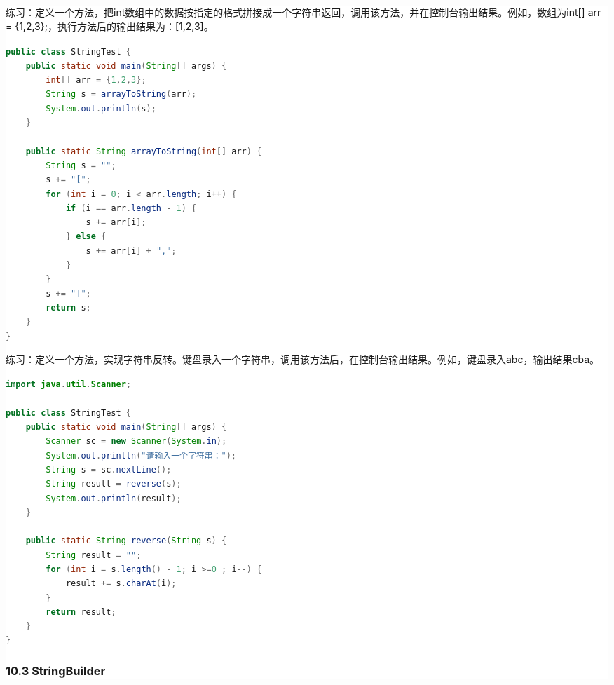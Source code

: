 练习：定义一个方法，把int数组中的数据按指定的格式拼接成一个字符串返回，调用该方法，并在控制台输出结果。例如，数组为int[] arr = {1,2,3};，执行方法后的输出结果为：[1,2,3]。

```java
public class StringTest {
    public static void main(String[] args) {
        int[] arr = {1,2,3};
        String s = arrayToString(arr);
        System.out.println(s);
    }

    public static String arrayToString(int[] arr) {
        String s = "";
        s += "[";
        for (int i = 0; i < arr.length; i++) {
            if (i == arr.length - 1) {
                s += arr[i];
            } else {
                s += arr[i] + ",";
            }
        }
        s += "]";
        return s;
    }
}
```

练习：定义一个方法，实现字符串反转。键盘录入一个字符串，调用该方法后，在控制台输出结果。例如，键盘录入abc，输出结果cba。

```java
import java.util.Scanner;

public class StringTest {
    public static void main(String[] args) {
        Scanner sc = new Scanner(System.in);
        System.out.println("请输入一个字符串：");
        String s = sc.nextLine();
        String result = reverse(s);
        System.out.println(result);
    }

    public static String reverse(String s) {
        String result = "";
        for (int i = s.length() - 1; i >=0 ; i--) {
            result += s.charAt(i);
        }
        return result;
    }
}
```

### 10.3 StringBuilder
